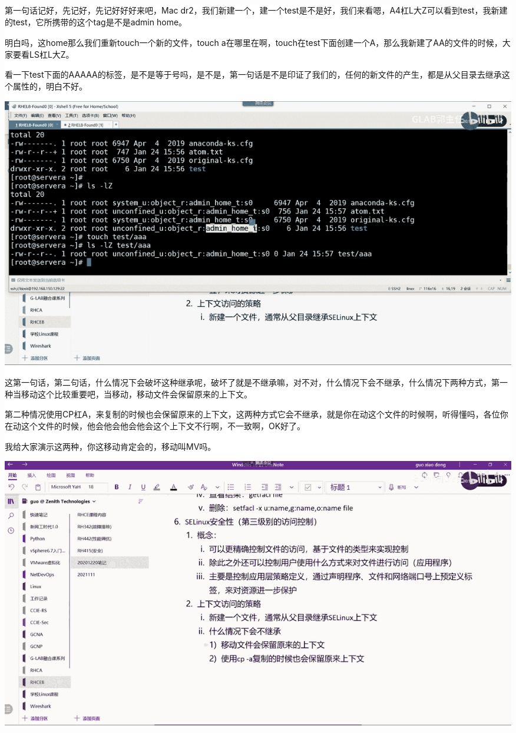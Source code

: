 第一句话记好，先记好，先记好好好来吧，Mac dr2，我们新建一个，建一个test是不是好，我们来看嗯，A4杠L大Z可以看到test，我新建的test，它所携带的这个tag是不是admin home。

明白吗，这home那么我们重新touch一个新的文件，touch a在哪里在啊，touch在test下面创建一个A，那么我新建了AA的文件的时候，大家要看LS杠L大Z。

看一下test下面的AAAAA的标签，是不是等于号吗，是不是，第一句话是不是印证了我们的，任何的新文件的产生，都是从父目录去继承这个属性的，明白不好。



![](img/bb4c9cecd03b029ebaacbf077b9b8fdf_14.png)

这第一句话，第二句话，什么情况下会破坏这种继承呢，破坏了就是不继承嘛，对不对，什么情况下会不继承，什么情况下两种方式，第一种当移动这个比较重要吧，当移动，移动文件会保留原来的上下文。

第二种情况使用CP杠A，来复制的时候也会保留原来的上下文，这两种方式它会不继承，就是你在动这个文件的时候啊，听得懂吗，各位你在动这个文件的时候，他会他会他会他会这个上下文不行啊，不一致啊，OK好了。

我给大家演示这两种，你这移动肯定会的，移动叫MV吗。

![](img/bb4c9cecd03b029ebaacbf077b9b8fdf_16.png)
